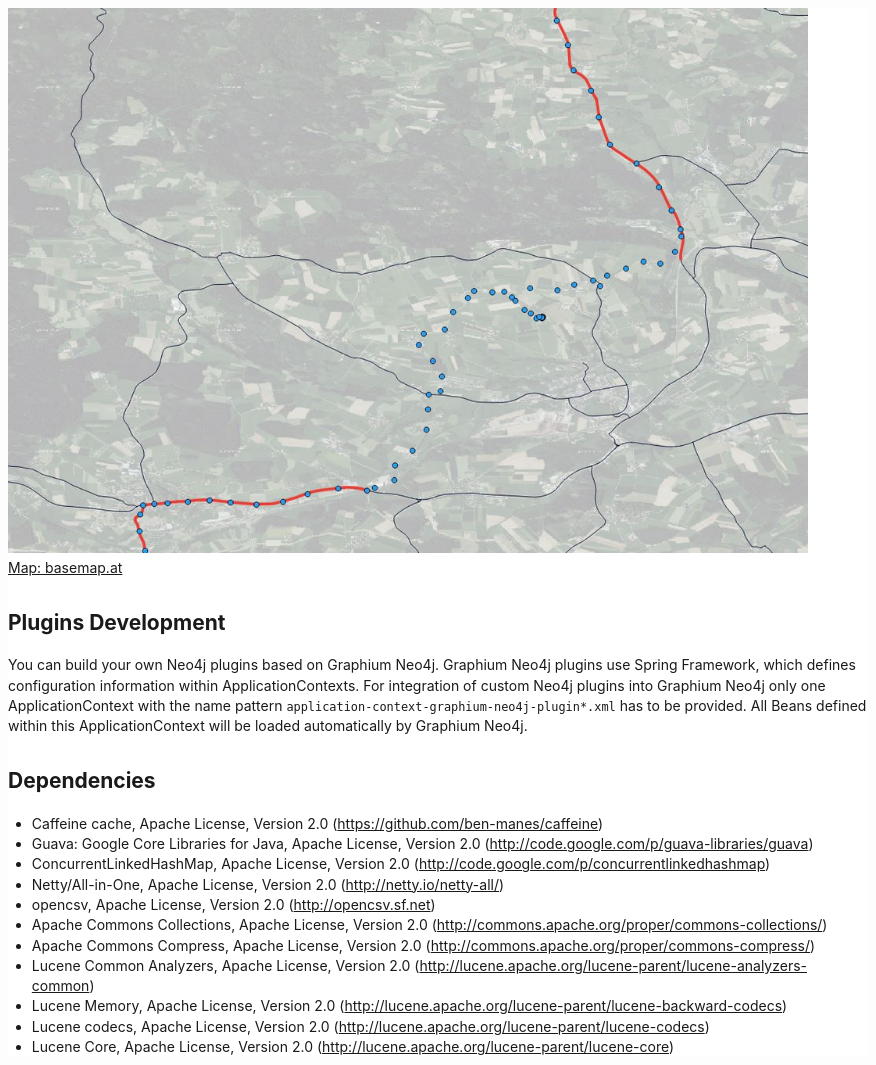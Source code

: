 <img src="docs/img/mapmatching_1.JPG" width="800">
<br/>
<a href="https://www.basemap.at/">Map: basemap.at</a>
</p>

## Plugins Development

You can build your own Neo4j plugins based on Graphium Neo4j. Graphium Neo4j plugins use Spring Framework, which defines configuration information within ApplicationContexts. For integration of custom Neo4j plugins into Graphium Neo4j only one ApplicationContext with the name pattern `application-context-graphium-neo4j-plugin*.xml` has to be provided. All Beans defined within this ApplicationContext will be loaded automatically by Graphium Neo4j.

## Dependencies

- Caffeine cache, Apache License, Version 2.0 (https://github.com/ben-manes/caffeine)
- Guava: Google Core Libraries for Java, Apache License, Version 2.0 (http://code.google.com/p/guava-libraries/guava)
- ConcurrentLinkedHashMap, Apache License, Version 2.0 (http://code.google.com/p/concurrentlinkedhashmap)
- Netty/All-in-One, Apache License, Version 2.0 (http://netty.io/netty-all/)
- opencsv, Apache License, Version 2.0 (http://opencsv.sf.net)
- Apache Commons Collections, Apache License, Version 2.0 (http://commons.apache.org/proper/commons-collections/)
- Apache Commons Compress, Apache License, Version 2.0 (http://commons.apache.org/proper/commons-compress/)
- Lucene Common Analyzers, Apache License, Version 2.0 (http://lucene.apache.org/lucene-parent/lucene-analyzers-common)
- Lucene Memory, Apache License, Version 2.0 (http://lucene.apache.org/lucene-parent/lucene-backward-codecs)
- Lucene codecs, Apache License, Version 2.0 (http://lucene.apache.org/lucene-parent/lucene-codecs)
- Lucene Core, Apache License, Version 2.0 (http://lucene.apache.org/lucene-parent/lucene-core)